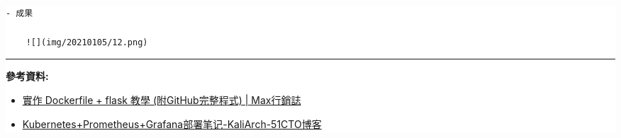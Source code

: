     - 成果

        ![](img/20210105/12.png)
        
---
**參考資料:**

- [實作 Dockerfile + flask 教學 (附GitHub完整程式) | Max行銷誌](https://www.maxlist.xyz/2020/01/11/docker-flask/)

- [Kubernetes+Prometheus+Grafana部署笔记-KaliArch-51CTO博客](https://blog.51cto.com/kaliarch/2160569)